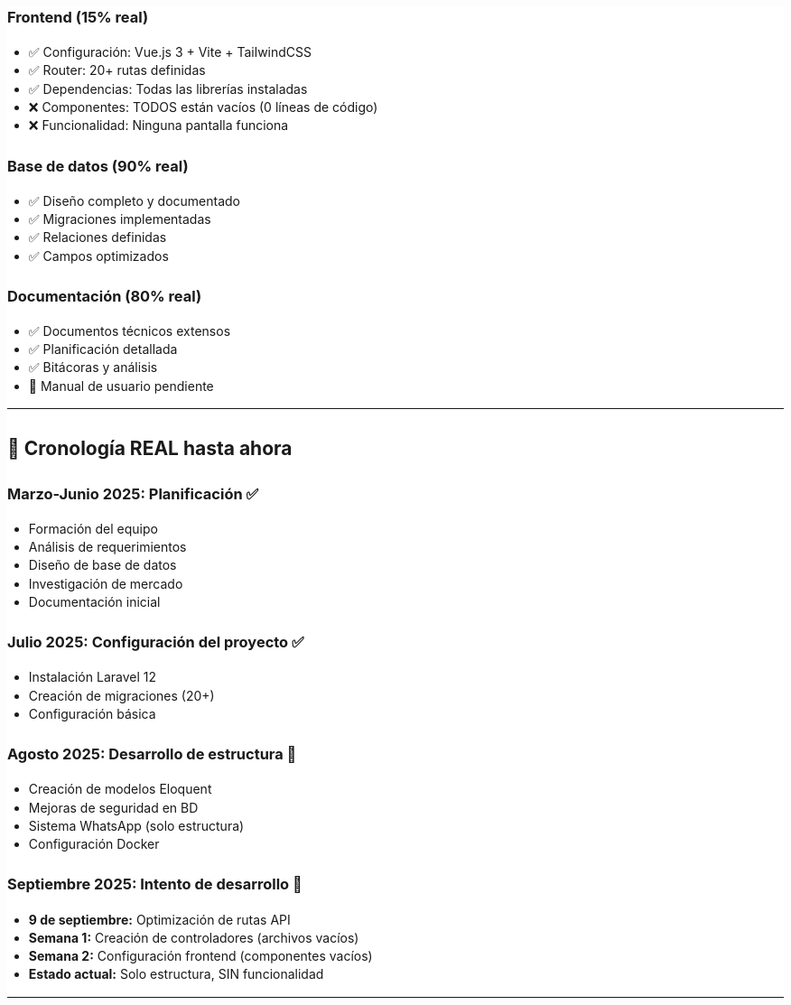 ### **Frontend (15% real)**
- ✅ Configuración: Vue.js 3 + Vite + TailwindCSS
- ✅ Router: 20+ rutas definidas
- ✅ Dependencias: Todas las librerías instaladas
- ❌ Componentes: TODOS están vacíos (0 líneas de código)
- ❌ Funcionalidad: Ninguna pantalla funciona

### **Base de datos (90% real)**
- ✅ Diseño completo y documentado
- ✅ Migraciones implementadas
- ✅ Relaciones definidas
- ✅ Campos optimizados

### **Documentación (80% real)**
- ✅ Documentos técnicos extensos
- ✅ Planificación detallada
- ✅ Bitácoras y análisis
- 🔄 Manual de usuario pendiente

---

## 📅 Cronología REAL hasta ahora

### **Marzo-Junio 2025: Planificación** ✅
- Formación del equipo
- Análisis de requerimientos  
- Diseño de base de datos
- Investigación de mercado
- Documentación inicial

### **Julio 2025: Configuración del proyecto** ✅
- Instalación Laravel 12
- Creación de migraciones (20+)
- Configuración básica

### **Agosto 2025: Desarrollo de estructura** 🔄
- Creación de modelos Eloquent
- Mejoras de seguridad en BD
- Sistema WhatsApp (solo estructura)
- Configuración Docker

### **Septiembre 2025: Intento de desarrollo** 🔄
- **9 de septiembre:** Optimización de rutas API
- **Semana 1:** Creación de controladores (archivos vacíos)
- **Semana 2:** Configuración frontend (componentes vacíos)
- **Estado actual:** Solo estructura, SIN funcionalidad

---
